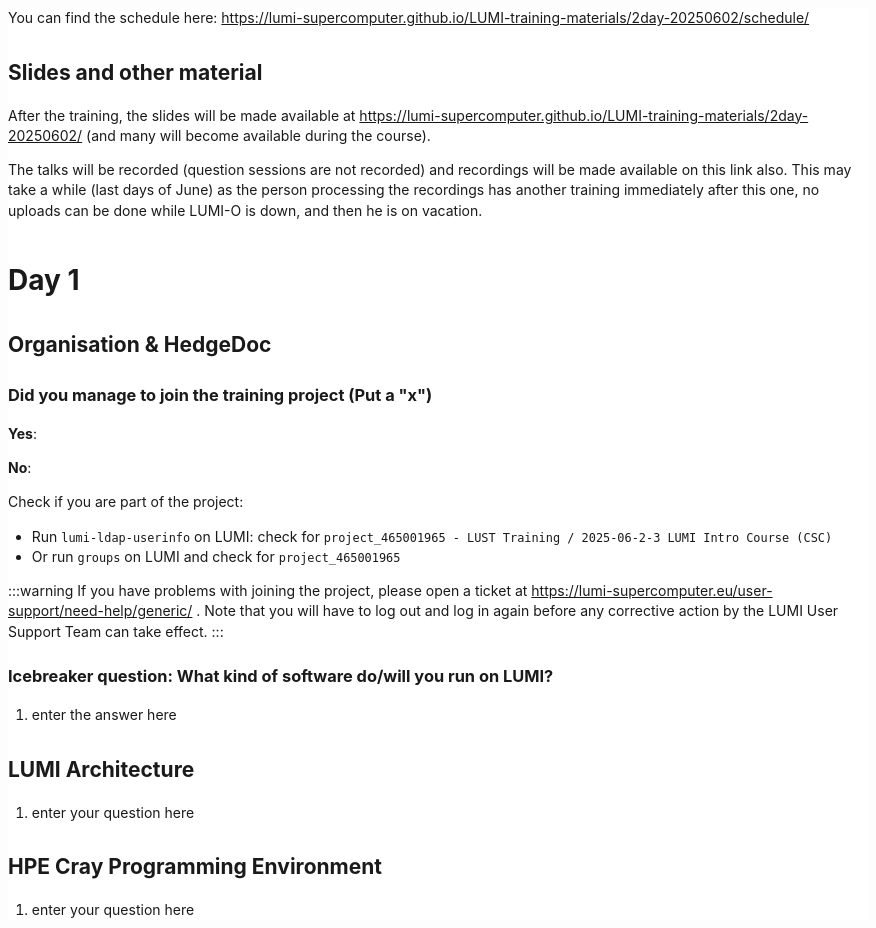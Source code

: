 You can find the schedule here: https://lumi-supercomputer.github.io/LUMI-training-materials/2day-20250602/schedule/


## Slides and other material

After the training, the slides will be made available at https://lumi-supercomputer.github.io/LUMI-training-materials/2day-20250602/ (and many will become available during the course).

The talks will be recorded (question sessions are not recorded) and recordings will be made available on this link also. This may take a while (last days of June) as the person processing the recordings has another training immediately after this one, no uploads can be done while LUMI-O is down, and then he is on vacation.


# Day 1

## Organisation & HedgeDoc

### Did you manage to join the training project (Put a "x")

__Yes__: 

__No__: 

Check if you are part of the project:

-   Run `lumi-ldap-userinfo` on LUMI: check for `project_465001965 - LUST Training / 2025-06-2-3 LUMI Intro Course (CSC)`
-   Or run `groups` on LUMI and check for `project_465001965`

:::warning
If you have problems with joining the project, please open a ticket at https://lumi-supercomputer.eu/user-support/need-help/generic/ .
Note that you will have to log out and log in again before any corrective action by the LUMI User Support Team can take effect.
:::


### Icebreaker question: What kind of software do/will you run on LUMI?

1. enter the answer here


## LUMI Architecture

1. enter your question here


## HPE Cray Programming Environment

1. enter your question here
